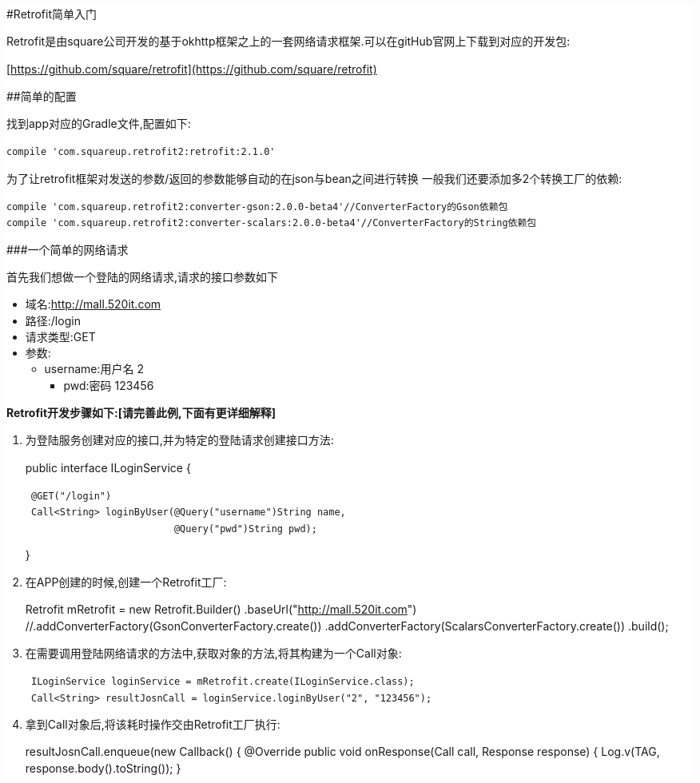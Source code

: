 #Retrofit简单入门

Retrofit是由square公司开发的基于okhttp框架之上的一套网络请求框架.可以在gitHub官网上下载到对应的开发包:

[https://github.com/square/retrofit](https://github.com/square/retrofit)

##简单的配置

找到app对应的Gradle文件,配置如下:

	compile 'com.squareup.retrofit2:retrofit:2.1.0'

为了让retrofit框架对发送的参数/返回的参数能够自动的在json与bean之间进行转换 一般我们还要添加多2个转换工厂的依赖:

	compile 'com.squareup.retrofit2:converter-gson:2.0.0-beta4'//ConverterFactory的Gson依赖包
	compile 'com.squareup.retrofit2:converter-scalars:2.0.0-beta4'//ConverterFactory的String依赖包


###一个简单的网络请求

首先我们想做一个登陆的网络请求,请求的接口参数如下

- 域名:http://mall.520it.com
- 路径:/login
- 请求类型:GET
- 参数:
  - username:用户名	2
    - pwd:密码 		123456

**Retrofit开发步骤如下:[请完善此例,下面有更详细解释]**

1. 为登陆服务创建对应的接口,并为特定的登陆请求创建接口方法:

   	public interface ILoginService {

   	    @GET("/login")
   	    Call<String> loginByUser(@Query("username")String name,
   	                             @Query("pwd")String pwd);
   	
   	}

2. 在APP创建的时候,创建一个Retrofit工厂:

   	Retrofit mRetrofit = new Retrofit.Builder()
   	        .baseUrl("http://mall.520it.com")
   	        //.addConverterFactory(GsonConverterFactory.create())
   	        .addConverterFactory(ScalarsConverterFactory.create())
   	 		.build();

3. 在需要调用登陆网络请求的方法中,获取对象的方法,将其构建为一个Call对象:

        ILoginService loginService = mRetrofit.create(ILoginService.class);
    	Call<String> resultJosnCall = loginService.loginByUser("2", "123456");

4. 拿到Call对象后,将该耗时操作交由Retrofit工厂执行:

   	resultJosnCall.enqueue(new Callback<String>() {
   	     @Override
   	     public void onResponse(Call<String> call, Response<String> response) {
   	         Log.v(TAG, response.body().toString());
   	     }
   	